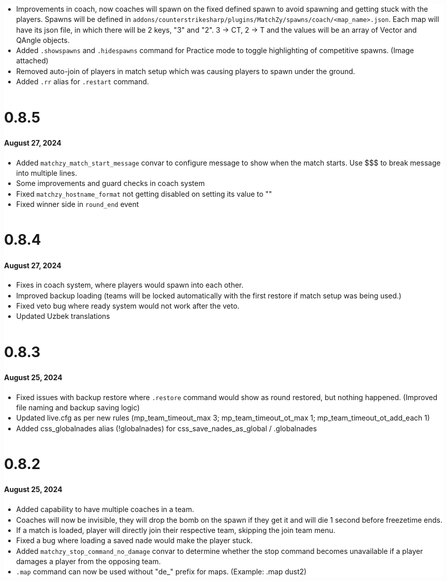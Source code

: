 - Improvements in coach, now coaches will spawn on the fixed defined spawn to avoid spawning and getting stuck with the players. Spawns will be defined in `addons/counterstrikesharp/plugins/MatchZy/spawns/coach/<map_name>.json`. Each map will have its json file, in which there will be 2 keys, "3" and "2". 3 -> CT, 2 -> T and the values will be an array of Vector and QAngle objects.
- Added `.showspawns` and `.hidespawns` command for Practice mode to toggle highlighting of competitive spawns. (Image attached)
- Removed auto-join of players in match setup which was causing players to spawn under the ground.
- Added `.rr` alias for `.restart` command.

# 0.8.5

#### August 27, 2024

- Added `matchzy_match_start_message` convar to configure message to show when the match starts. Use $$$ to break message into multiple lines.
- Some improvements and guard checks in coach system
- Fixed `matchzy_hostname_format` not getting disabled on setting its value to ""
- Fixed winner side in `round_end` event

# 0.8.4

#### August 27, 2024

- Fixes in coach system, where players would spawn into each other.
- Improved backup loading (teams will be locked automatically with the first restore if match setup was being used.)
- Fixed veto bug where ready system would not work after the veto.
- Updated Uzbek translations 

# 0.8.3

#### August 25, 2024

- Fixed issues with backup restore where `.restore` command would show as round restored, but nothing happened. (Improved file naming and backup saving logic)
- Updated live.cfg as per new rules (mp_team_timeout_max 3; mp_team_timeout_ot_max 1; mp_team_timeout_ot_add_each 1)
- Added css_globalnades alias (!globalnades) for css_save_nades_as_global / .globalnades

# 0.8.2

#### August 25, 2024

- Added capability to have multiple coaches in a team.
- Coaches will now be invisible, they will drop the bomb on the spawn if they get it and will die 1 second before freezetime ends.
- If a match is loaded, player will directly join their respective team, skipping the join team menu.
- Fixed a bug where loading a saved nade would make the player stuck.
- Added `matchzy_stop_command_no_damage` convar to determine whether the stop command becomes unavailable if a player damages a player from the opposing team.
- `.map` command can now be used without "de_" prefix for maps. (Example: .map dust2)
